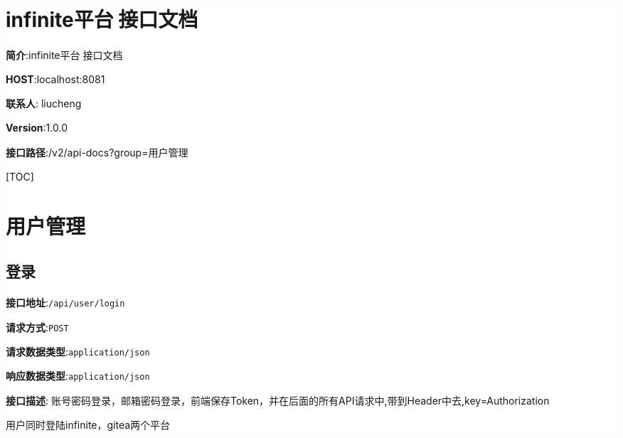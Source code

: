 # infinite平台 接口文档

**简介**:infinite平台 接口文档


**HOST**:localhost:8081


**联系人**: liucheng


**Version**:1.0.0

**接口路径**:/v2/api-docs?group=用户管理






























[TOC]






# 用户管理


## 登录


**接口地址**:`/api/user/login`


**请求方式**:`POST`


**请求数据类型**:`application/json`


**响应数据类型**:`application/json`


**接口描述**: 账号密码登录，邮箱密码登录，前端保存Token，并在后面的所有API请求中,带到Header中去,key=Authorization

用户同时登陆infinite，gitea两个平台
